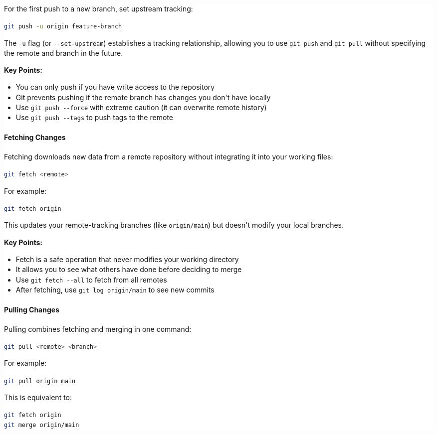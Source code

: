 For the first push to a new branch, set upstream tracking:

```bash
git push -u origin feature-branch
```

The `-u` flag (or `--set-upstream`) establishes a tracking relationship, allowing you to use `git push` and `git pull` without specifying the remote and branch in the future.

**Key Points:**

- You can only push if you have write access to the repository
- Git prevents pushing if the remote branch has changes you don't have locally
- Use `git push --force` with extreme caution (it can overwrite remote history)
- Use `git push --tags` to push tags to the remote

#### Fetching Changes

Fetching downloads new data from a remote repository without integrating it into your working files:

```bash
git fetch <remote>
```

For example:

```bash
git fetch origin
```

This updates your remote-tracking branches (like `origin/main`) but doesn't modify your local branches.

**Key Points:**

- Fetch is a safe operation that never modifies your working directory
- It allows you to see what others have done before deciding to merge
- Use `git fetch --all` to fetch from all remotes
- After fetching, use `git log origin/main` to see new commits

#### Pulling Changes

Pulling combines fetching and merging in one command:

```bash
git pull <remote> <branch>
```

For example:

```bash
git pull origin main
```

This is equivalent to:

```bash
git fetch origin
git merge origin/main
```
